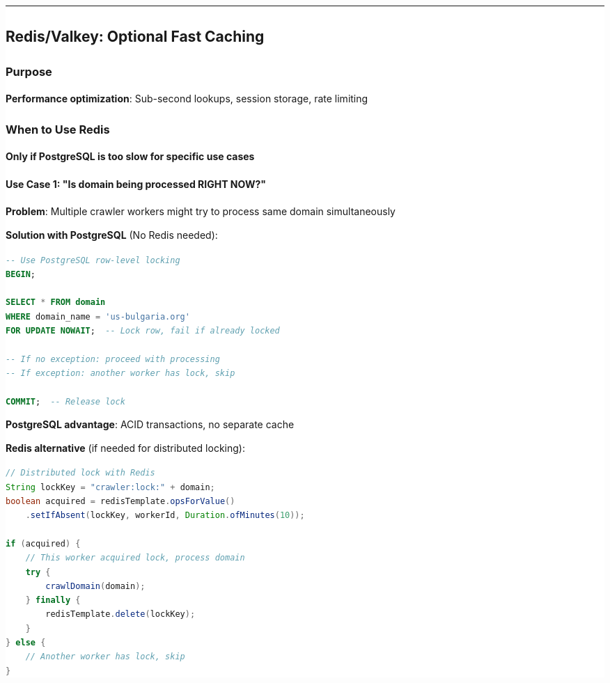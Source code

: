 ```
```

---

## Redis/Valkey: Optional Fast Caching

### Purpose
**Performance optimization**: Sub-second lookups, session storage, rate limiting

### When to Use Redis

**Only if PostgreSQL is too slow for specific use cases**

#### Use Case 1: "Is domain being processed RIGHT NOW?"

**Problem**: Multiple crawler workers might try to process same domain simultaneously

**Solution with PostgreSQL** (No Redis needed):
```sql
-- Use PostgreSQL row-level locking
BEGIN;

SELECT * FROM domain
WHERE domain_name = 'us-bulgaria.org'
FOR UPDATE NOWAIT;  -- Lock row, fail if already locked

-- If no exception: proceed with processing
-- If exception: another worker has lock, skip

COMMIT;  -- Release lock
```

**PostgreSQL advantage**: ACID transactions, no separate cache

**Redis alternative** (if needed for distributed locking):
```java
// Distributed lock with Redis
String lockKey = "crawler:lock:" + domain;
boolean acquired = redisTemplate.opsForValue()
    .setIfAbsent(lockKey, workerId, Duration.ofMinutes(10));

if (acquired) {
    // This worker acquired lock, process domain
    try {
        crawlDomain(domain);
    } finally {
        redisTemplate.delete(lockKey);
    }
} else {
    // Another worker has lock, skip
}
```
